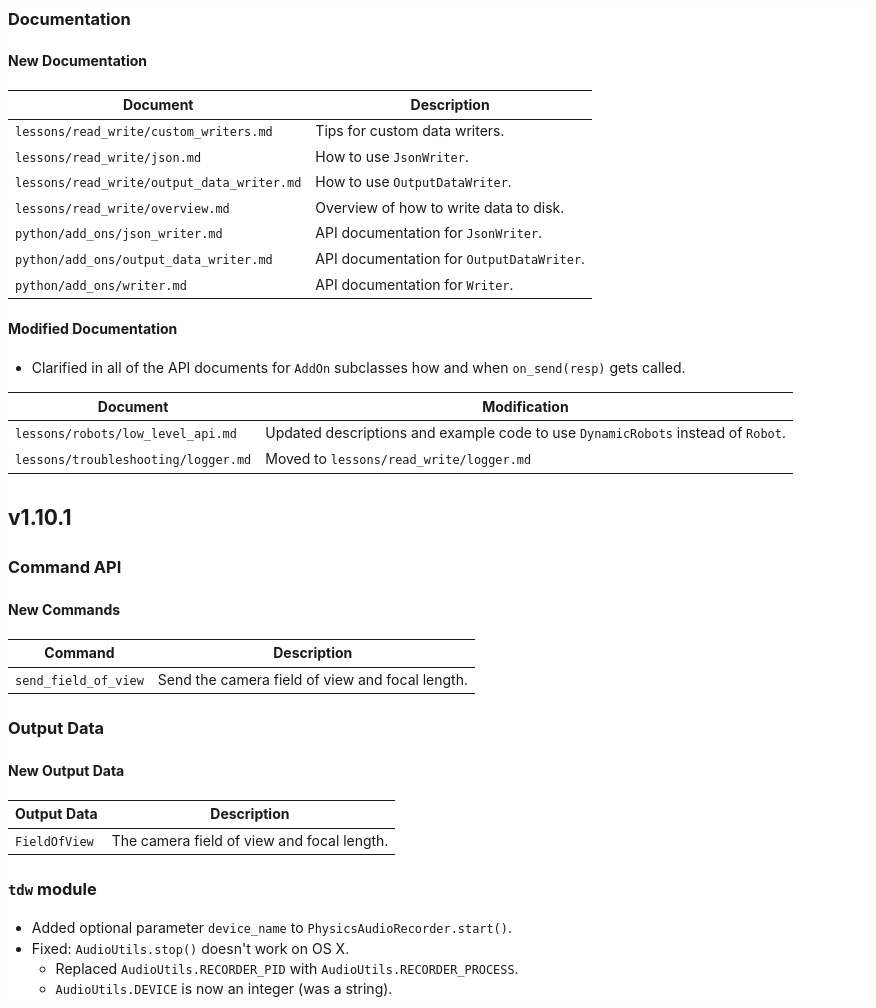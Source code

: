 ### Documentation

#### New Documentation

| Document                                   | Description                               |
| ------------------------------------------ | ----------------------------------------- |
| `lessons/read_write/custom_writers.md`     | Tips for custom data writers.             |
| `lessons/read_write/json.md`               | How to use `JsonWriter`.                  |
| `lessons/read_write/output_data_writer.md` | How to use `OutputDataWriter`.            |
| `lessons/read_write/overview.md`           | Overview of how to write data to disk.    |
| `python/add_ons/json_writer.md`            | API documentation for `JsonWriter`.       |
| `python/add_ons/output_data_writer.md`     | API documentation for `OutputDataWriter`. |
| `python/add_ons/writer.md`                 | API documentation for `Writer`.           |

#### Modified Documentation

- Clarified in all of the API documents for `AddOn` subclasses how and when `on_send(resp)` gets called.

| Document                            | Modification                                                 |
| ----------------------------------- | ------------------------------------------------------------ |
| `lessons/robots/low_level_api.md`   | Updated descriptions and example code to use `DynamicRobots` instead of `Robot`. |
| `lessons/troubleshooting/logger.md` | Moved to `lessons/read_write/logger.md`                      |

## v1.10.1

### Command API

#### New Commands

| Command              | Description                                     |
| -------------------- | ----------------------------------------------- |
| `send_field_of_view` | Send the camera field of view and focal length. |

### Output Data

#### New Output Data

| Output Data   | Description                                |
| ------------- | ------------------------------------------ |
| `FieldOfView` | The camera field of view and focal length. |

### `tdw` module

- Added optional parameter `device_name` to `PhysicsAudioRecorder.start()`.
- Fixed: `AudioUtils.stop()` doesn't work on OS X.
  - Replaced `AudioUtils.RECORDER_PID` with `AudioUtils.RECORDER_PROCESS`.
  - `AudioUtils.DEVICE` is now an integer (was a string).
